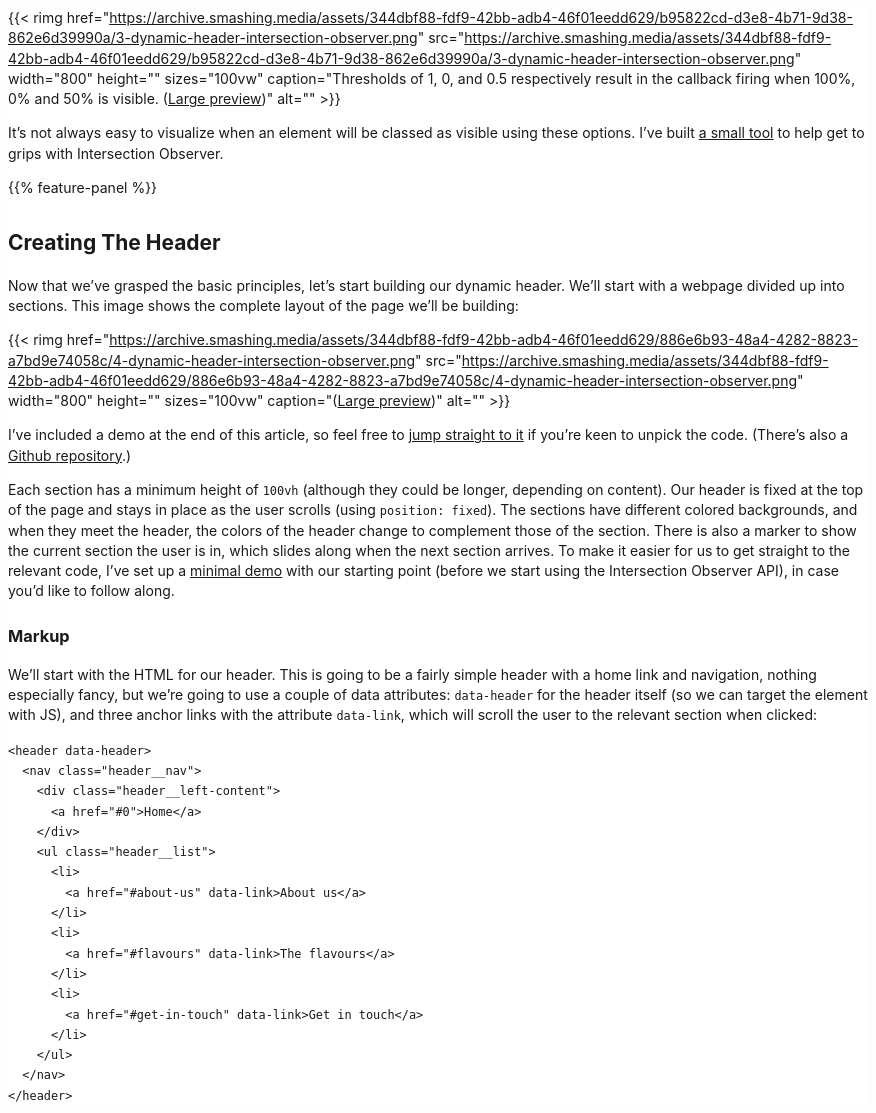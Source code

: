 {{< rimg href="https://archive.smashing.media/assets/344dbf88-fdf9-42bb-adb4-46f01eedd629/b95822cd-d3e8-4b71-9d38-862e6d39990a/3-dynamic-header-intersection-observer.png" src="https://archive.smashing.media/assets/344dbf88-fdf9-42bb-adb4-46f01eedd629/b95822cd-d3e8-4b71-9d38-862e6d39990a/3-dynamic-header-intersection-observer.png" width="800" height="" sizes="100vw" caption="Thresholds of 1, 0, and 0.5 respectively result in the callback firing when 100%, 0% and 50% is visible. (<a href='https://archive.smashing.media/assets/344dbf88-fdf9-42bb-adb4-46f01eedd629/b95822cd-d3e8-4b71-9d38-862e6d39990a/3-dynamic-header-intersection-observer.png'>Large preview</a>)" alt="" >}}

It’s not always easy to visualize when an element will be classed as visible using these options. I’ve built [a small tool](https://codepen.io/michellebarker/full/xxwLpRG) to help get to grips with Intersection Observer.

{{% feature-panel %}}

## Creating The Header

Now that we’ve grasped the basic principles, let’s start building our dynamic header. We’ll start with a webpage divided up into sections. This image shows the complete layout of the page we’ll be building:

{{< rimg href="https://archive.smashing.media/assets/344dbf88-fdf9-42bb-adb4-46f01eedd629/886e6b93-48a4-4282-8823-a7bd9e74058c/4-dynamic-header-intersection-observer.png" src="https://archive.smashing.media/assets/344dbf88-fdf9-42bb-adb4-46f01eedd629/886e6b93-48a4-4282-8823-a7bd9e74058c/4-dynamic-header-intersection-observer.png" width="800" height="" sizes="100vw" caption="(<a href='https://archive.smashing.media/assets/344dbf88-fdf9-42bb-adb4-46f01eedd629/886e6b93-48a4-4282-8823-a7bd9e74058c/4-dynamic-header-intersection-observer.png'>Large preview</a>)" alt="" >}}

I’ve included a demo at the end of this article, so feel free to [jump straight to it](https://codepen.io/michellebarker/pen/aee240bb09868abfc5854854cf0843e3) if you’re keen to unpick the code. (There’s also a [Github repository](https://github.com/mbarker84/smashing-io-header).)

Each section has a minimum height of `100vh` (although they could be longer, depending on content). Our header is fixed at the top of the page and stays in place as the user scrolls (using `position: fixed`). The sections have different colored backgrounds, and when they meet the header, the colors of the header change to complement those of the section. There is also a marker to show the current section the user is in, which slides along when the next section arrives.
To make it easier for us to get straight to the relevant code, I’ve set up a [minimal demo](https://codepen.io/michellebarker/pen/488760bfec40302fcf0e8b7cd3e6093e) with our starting point (before we start using the Intersection Observer API), in case you’d like to follow along.

### Markup

We’ll start with the HTML for our header. This is going to be a fairly simple header with a home link and navigation, nothing especially fancy, but we’re going to use a couple of data attributes: `data-header` for the header itself (so we can target the element with JS), and three anchor links with the attribute `data-link`, which will scroll the user to the relevant section when clicked:

<pre><code class="language-javascript">&lt;header data-header&gt;
  &lt;nav class="header__nav"&gt;
    &lt;div class="header__left-content"&gt;
      &lt;a href="#0"&gt;Home&lt;/a&gt;
    &lt;/div&gt;
    &lt;ul class="header__list"&gt;
      &lt;li&gt;
        &lt;a href="#about-us" data-link&gt;About us&lt;/a&gt;
      &lt;/li&gt;
      &lt;li&gt;
        &lt;a href="#flavours" data-link&gt;The flavours&lt;/a&gt;
      &lt;/li&gt;
      &lt;li&gt;
        &lt;a href="#get-in-touch" data-link&gt;Get in touch&lt;/a&gt;
      &lt;/li&gt;
    &lt;/ul&gt;
  &lt;/nav&gt;
&lt;/header&gt;
</code></pre>
